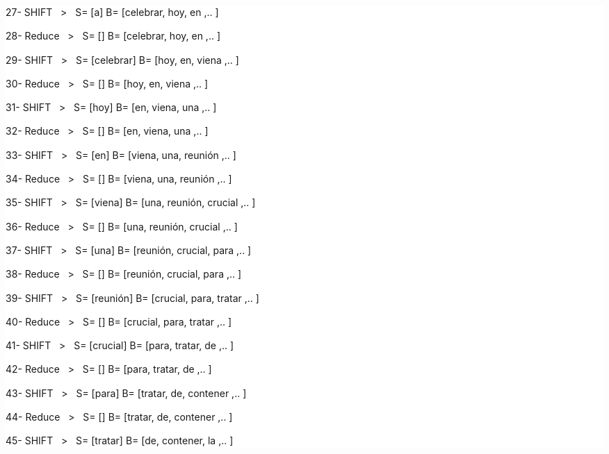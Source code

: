 

27- SHIFT&nbsp;&nbsp;&nbsp;>&nbsp;&nbsp;&nbsp;S= [a]   B= [celebrar, hoy, en ,.. ]



28- Reduce&nbsp;&nbsp;&nbsp;>&nbsp;&nbsp;&nbsp;S= []   B= [celebrar, hoy, en ,.. ]



29- SHIFT&nbsp;&nbsp;&nbsp;>&nbsp;&nbsp;&nbsp;S= [celebrar]   B= [hoy, en, viena ,.. ]



30- Reduce&nbsp;&nbsp;&nbsp;>&nbsp;&nbsp;&nbsp;S= []   B= [hoy, en, viena ,.. ]



31- SHIFT&nbsp;&nbsp;&nbsp;>&nbsp;&nbsp;&nbsp;S= [hoy]   B= [en, viena, una ,.. ]



32- Reduce&nbsp;&nbsp;&nbsp;>&nbsp;&nbsp;&nbsp;S= []   B= [en, viena, una ,.. ]



33- SHIFT&nbsp;&nbsp;&nbsp;>&nbsp;&nbsp;&nbsp;S= [en]   B= [viena, una, reunión ,.. ]



34- Reduce&nbsp;&nbsp;&nbsp;>&nbsp;&nbsp;&nbsp;S= []   B= [viena, una, reunión ,.. ]



35- SHIFT&nbsp;&nbsp;&nbsp;>&nbsp;&nbsp;&nbsp;S= [viena]   B= [una, reunión, crucial ,.. ]



36- Reduce&nbsp;&nbsp;&nbsp;>&nbsp;&nbsp;&nbsp;S= []   B= [una, reunión, crucial ,.. ]



37- SHIFT&nbsp;&nbsp;&nbsp;>&nbsp;&nbsp;&nbsp;S= [una]   B= [reunión, crucial, para ,.. ]



38- Reduce&nbsp;&nbsp;&nbsp;>&nbsp;&nbsp;&nbsp;S= []   B= [reunión, crucial, para ,.. ]



39- SHIFT&nbsp;&nbsp;&nbsp;>&nbsp;&nbsp;&nbsp;S= [reunión]   B= [crucial, para, tratar ,.. ]



40- Reduce&nbsp;&nbsp;&nbsp;>&nbsp;&nbsp;&nbsp;S= []   B= [crucial, para, tratar ,.. ]



41- SHIFT&nbsp;&nbsp;&nbsp;>&nbsp;&nbsp;&nbsp;S= [crucial]   B= [para, tratar, de ,.. ]



42- Reduce&nbsp;&nbsp;&nbsp;>&nbsp;&nbsp;&nbsp;S= []   B= [para, tratar, de ,.. ]



43- SHIFT&nbsp;&nbsp;&nbsp;>&nbsp;&nbsp;&nbsp;S= [para]   B= [tratar, de, contener ,.. ]



44- Reduce&nbsp;&nbsp;&nbsp;>&nbsp;&nbsp;&nbsp;S= []   B= [tratar, de, contener ,.. ]



45- SHIFT&nbsp;&nbsp;&nbsp;>&nbsp;&nbsp;&nbsp;S= [tratar]   B= [de, contener, la ,.. ]

